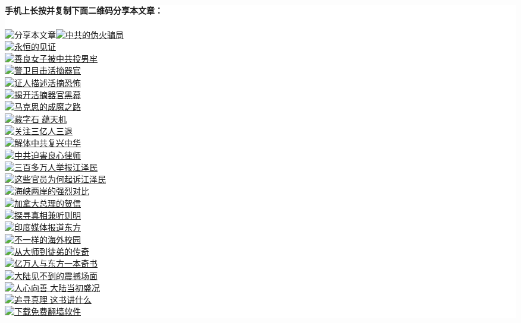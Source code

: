 <strong>手机上长按并复制下面二维码分享本文章：</strong><br><br><img src="https://quickchart.io/qr?size=256&text=https://github.com/1992513/djy/blob/master/gb/24/12/5/n14385363.md%231" title="分享本文章"></td><td VALIGN=TOP><a href="https://github.com/1992513/djy/blob/master/gb/16/1/21/n4622075.md?dfh#1" target="_blank"><img src="https://raw.githubusercontent.com/1992513/djy/master/gb/300/wei-f1.jpg" title="中共的伪火骗局"  alt="中共的伪火骗局"></a><br><a href="https://github.com/1992513/www/blob/master/README.md?dfh#9" target="_blank"><img src="https://raw.githubusercontent.com/1992513/djy/master/gb/300/yong-h.jpg" title="永恒的见证"  alt="永恒的见证"></a><br><a href="https://github.com/1992513/djy/blob/master/gb/13/9/29/n3974789.md?dfh#1" target="_blank"><img src="https://raw.githubusercontent.com/1992513/djy/master/gb/300/shang-lnz.jpg" title="善良女子被中共投男牢"  alt="善良女子被中共投男牢"></a><br><a href="https://github.com/1992513/djy/blob/master/gb/16/3/16/n4663449.md?dfh#1" target="_blank"><img src="https://raw.githubusercontent.com/1992513/djy/master/gb/300/huo-z3.jpg" title="警卫目击活摘器官"  alt="警卫目击活摘器官"></a><br><a href="https://github.com/1992513/djy/blob/master/gb/16/8/7/n8177641.md?dfh#1" target="_blank"><img src="https://raw.githubusercontent.com/1992513/djy/master/gb/300/huo-z4.jpg" title="证人描述活摘恐怖"  alt="证人描述活摘恐怖"></a><br><a href="https://github.com/1992513/djy/blob/master/gb/10/4/19/n2881569.md?dfh#1" target="_blank"><img src="https://raw.githubusercontent.com/1992513/djy/master/gb/300/huo-z1.jpg" title="揭开活摘器官黑幕"  alt="揭开活摘器官黑幕"></a><br><a href="https://github.com/1992513/djy/blob/master/gb/10/11/7/n3077476.md?dfh#1" target="_blank"><img src="https://raw.githubusercontent.com/1992513/djy/master/gb/300/ma-ks.jpg" title="马克思的成魔之路"  alt="马克思的成魔之路"></a><br><a href="https://github.com/1992513/djy/blob/master/gb/14/6/9/n4173977.md?dfh#1" target="_blank"><img src="https://raw.githubusercontent.com/1992513/djy/master/gb/300/chang-zs.jpg" title="藏字石 蕴天机"  alt="藏字石 蕴天机"></a><br><a href="https://github.com/1992513/djy/blob/master/gb/18/5/10/n10381511.md?dfh#1" target="_blank"><img src="https://raw.githubusercontent.com/1992513/djy/master/gb/300/st1.jpg" title="关注三亿人三退"  alt="关注三亿人三退"></a><br><a href="https://github.com/1992513/djy/blob/master/gb/18/3/21/n10237682.md?dfh#1" target="_blank"><img src="https://raw.githubusercontent.com/1992513/djy/master/gb/300/jie-t.jpg" title="解体中共复兴中华"  alt="解体中共复兴中华"></a><br><a href="https://github.com/1992513/djy/blob/master/gb/9/2/9/n2422991.md?dfh#1" target="_blank"><img src="https://raw.githubusercontent.com/1992513/djy/master/gb/300/gao-zs.jpg" title="中共迫害良心律师"  alt="中共迫害良心律师"></a><br><a href="https://github.com/1992513/djy/blob/master/gb/18/12/9/n10900044.md?dfh#1" target="_blank"><img src="https://raw.githubusercontent.com/1992513/djy/master/gb/300/sj1.jpg" title="三百多万人举报江泽民"  alt="三百多万人举报江泽民"></a><br><a href="https://github.com/1992513/djy/blob/master/gb/18/8/28/n10672014.md?dfh#1" target="_blank"><img src="https://raw.githubusercontent.com/1992513/djy/master/gb/300/sj2.jpg" title="这些官员为何起诉江泽民"  alt="这些官员为何起诉江泽民"></a><br><a href="https://github.com/1992513/djy/blob/master/gb/8/12/18/n2367165.md?dfh#1" target="_blank"><img src="https://raw.githubusercontent.com/1992513/djy/master/gb/300/liangan.jpg" title="海峡两岸的强烈对比"  alt="海峡两岸的强烈对比"></a><br><a href="https://github.com/1992513/djy/blob/master/gb/15/12/10/n4593139.md?dfh#1" target="_blank"><img src="https://raw.githubusercontent.com/1992513/djy/master/gb/300/jia-ndzl.jpg" title="加拿大总理的贺信"  alt="加拿大总理的贺信"></a><br><a href="https://github.com/1992513/djy/blob/master/gb/11/6/17/n3289382.md?dfh#1" target="_blank"><img src="https://raw.githubusercontent.com/1992513/djy/master/gb/300/xiao-wd.jpg" title="探寻真相兼听则明"  alt="探寻真相兼听则明"></a><br><a href="https://github.com/1992513/djy/blob/master/gb/18/10/27/n10812623.md?dfh#1" target="_blank"><img src="https://raw.githubusercontent.com/1992513/djy/master/gb/300/yindu.jpg" title="印度媒体报道东方"  alt="印度媒体报道东方"></a><br><a href="https://github.com/1992513/djy/blob/master/gb/18/6/9/n10469652.md?dfh#1" target="_blank"><img src="https://raw.githubusercontent.com/1992513/djy/master/gb/300/xie-j.jpg" title="不一样的海外校园"  alt="不一样的海外校园"></a><br><a href="https://github.com/1992513/djy/blob/master/gb/7/4/5/n1669415.md?dfh#1" target="_blank"><img src="https://raw.githubusercontent.com/1992513/djy/master/gb/300/li-up.jpg" title="从大师到徒弟的传奇"  alt="从大师到徒弟的传奇"></a><br><a href="https://github.com/1992513/djy/blob/master/gb/17/5/26/n9191512.md?dfh#1" target="_blank"><img src="https://raw.githubusercontent.com/1992513/djy/master/gb/300/zfl2.jpg" title="亿万人与东方一本奇书"  alt="亿万人与东方一本奇书"></a><br><a href="https://github.com/1992513/djy/blob/master/gb/13/11/27/n4020290.md?dfh#1" target="_blank"><img src="https://raw.githubusercontent.com/1992513/djy/master/gb/300/zhen-h.jpg" title="大陆见不到的震撼场面"  alt="大陆见不到的震撼场面"></a><br><a href="https://github.com/1992513/djy/blob/master/gb/15/7/17/n4482910.md?dfh#1" target="_blank"><img src="https://raw.githubusercontent.com/1992513/djy/master/gb/300/dalu-sk.jpg" title="人心向善 大陆当初盛况"  alt="人心向善 大陆当初盛况"></a><br><a href="https://github.com/1992513/djy/blob/master/gb/19/1/5/n10955468.md?dfh#1" target="_blank"><img src="https://raw.githubusercontent.com/1992513/djy/master/gb/300/zfl1.jpg" title="追寻真理 这书讲什么"  alt="追寻真理 这书讲什么"></a><br><a href="https://github.com/1992513/www/blob/master/README.md?dfh#1" target="_blank"><img src="https://raw.githubusercontent.com/1992513/djy/master/gb/300/fq1.jpg" title="下载免费翻墙软件"  alt="下载免费翻墙软件"></a><br></td></tr></table>
